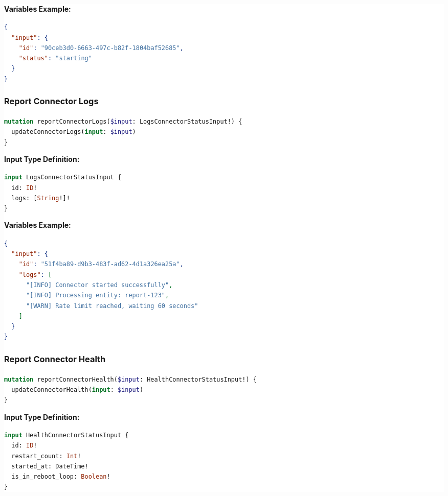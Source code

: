 **Variables Example:**
```json
{
  "input": {
    "id": "90ceb3d0-6663-497c-b82f-1804baf52685",
    "status": "starting"
  }
}
```

### Report Connector Logs

```graphql
mutation reportConnectorLogs($input: LogsConnectorStatusInput!) {
  updateConnectorLogs(input: $input)
}
```

**Input Type Definition:**
```graphql
input LogsConnectorStatusInput {
  id: ID!
  logs: [String!]!
}
```

**Variables Example:**
```json
{
  "input": {
    "id": "51f4ba89-d9b3-483f-ad62-4d1a326ea25a",
    "logs": [
      "[INFO] Connector started successfully",
      "[INFO] Processing entity: report-123",
      "[WARN] Rate limit reached, waiting 60 seconds"
    ]
  }
}
```

### Report Connector Health

```graphql
mutation reportConnectorHealth($input: HealthConnectorStatusInput!) {
  updateConnectorHealth(input: $input)
}
```

**Input Type Definition:**
```graphql
input HealthConnectorStatusInput {
  id: ID!
  restart_count: Int!
  started_at: DateTime!
  is_in_reboot_loop: Boolean!
}
```
